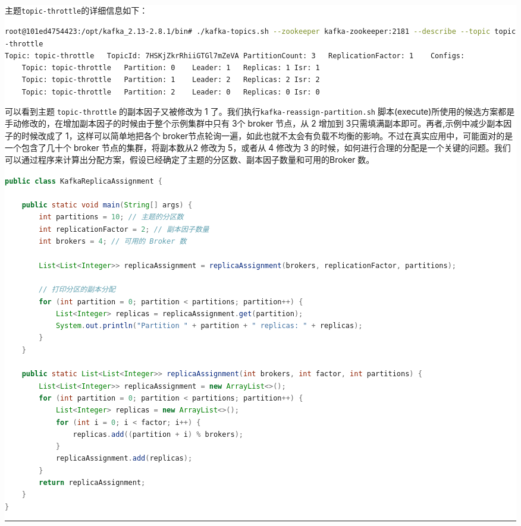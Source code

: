 主题`topic-throttle`的详细信息如下：

```bash
root@101ed4754423:/opt/kafka_2.13-2.8.1/bin# ./kafka-topics.sh --zookeeper kafka-zookeeper:2181 --describe --topic topic-throttle
Topic: topic-throttle	TopicId: 7HSKjZkrRhiiGTGl7mZeVA	PartitionCount: 3	ReplicationFactor: 1	Configs: 
	Topic: topic-throttle	Partition: 0	Leader: 1	Replicas: 1	Isr: 1
	Topic: topic-throttle	Partition: 1	Leader: 2	Replicas: 2	Isr: 2
	Topic: topic-throttle	Partition: 2	Leader: 0	Replicas: 0	Isr: 0
```

可以看到主题 `topic-throttle` 的副本因子又被修改为 1 了。我们执行`kafka-reassign-partition.sh` 脚本(execute)所使用的候选方案都是手动修改的，在增加副本因子的时候由于整个示例集群中只有 3个 broker 节点，从 2 增加到 3只需填满副本即可。再者,示例中减少副本因子的时候改成了 1，这样可以简单地把各个 broker节点轮询一遍，如此也就不太会有负载不均衡的影响。不过在真实应用中，可能面对的是一个包含了几十个 broker 节点的集群，将副本数从2 修改为 5，或者从 4 修改为 3 的时候，如何进行合理的分配是一个关键的问题。我们可以通过程序来计算出分配方案，假设已经确定了主题的分区数、副本因子数量和可用的Broker 数。

```java
public class KafkaReplicaAssignment {

    public static void main(String[] args) {
        int partitions = 10; // 主题的分区数
        int replicationFactor = 2; // 副本因子数量
        int brokers = 4; // 可用的 Broker 数

        List<List<Integer>> replicaAssignment = replicaAssignment(brokers, replicationFactor, partitions);

        // 打印分区的副本分配
        for (int partition = 0; partition < partitions; partition++) {
            List<Integer> replicas = replicaAssignment.get(partition);
            System.out.println("Partition " + partition + " replicas: " + replicas);
        }
    }

    public static List<List<Integer>> replicaAssignment(int brokers, int factor, int partitions) {
        List<List<Integer>> replicaAssignment = new ArrayList<>();
        for (int partition = 0; partition < partitions; partition++) {
            List<Integer> replicas = new ArrayList<>();
            for (int i = 0; i < factor; i++) {
                replicas.add((partition + i) % brokers);
            }
            replicaAssignment.add(replicas);
        }
        return replicaAssignment;
    }
}
```

----



